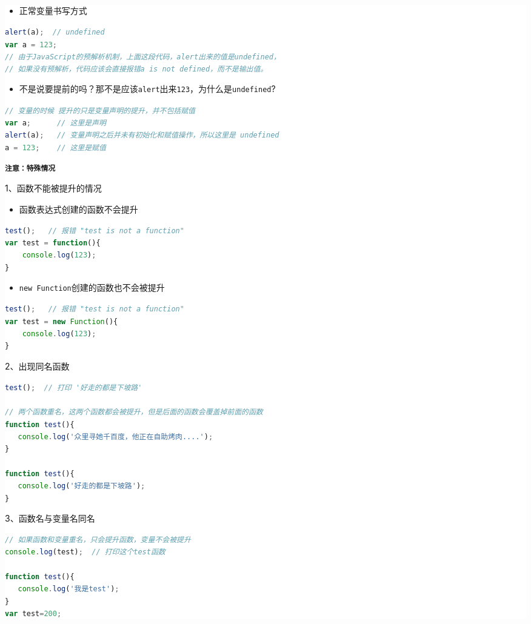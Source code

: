 * 正常变量书写方式

```js
alert(a);  // undefined  
var a = 123;
// 由于JavaScript的预解析机制，上面这段代码，alert出来的值是undefined，
// 如果没有预解析，代码应该会直接报错a is not defined，而不是输出值。
```

* 不是说要提前的吗？那不是应该`alert`出来`123`，为什么是`undefined`?

```js
// 变量的时候 提升的只是变量声明的提升，并不包括赋值
var a;      // 这里是声明
alert(a);   // 变量声明之后并未有初始化和赋值操作，所以这里是 undefined
a = 123;    // 这里是赋值
```
 **`注意：特殊情况`** 

1、函数不能被提升的情况

* 函数表达式创建的函数不会提升

```js
test();   // 报错 "test is not a function"
var test = function(){
    console.log(123);
}
```

* `new Function`创建的函数也不会被提升

```js
test();   // 报错 "test is not a function"
var test = new Function(){
    console.log(123);
}
```

2、出现同名函数

```js
test();  // 打印 '好走的都是下坡路'

// 两个函数重名，这两个函数都会被提升，但是后面的函数会覆盖掉前面的函数
function test(){
   console.log('众里寻她千百度，他正在自助烤肉....');
}

function test(){
   console.log('好走的都是下坡路');
}
```

3、函数名与变量名同名

```js
// 如果函数和变量重名，只会提升函数，变量不会被提升
console.log(test);  // 打印这个test函数

function test(){
   console.log('我是test');
}
var test=200;
```
